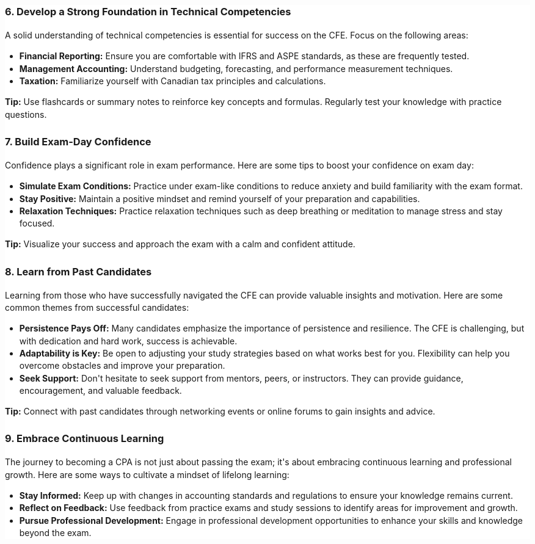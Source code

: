 ### **6. Develop a Strong Foundation in Technical Competencies**

A solid understanding of technical competencies is essential for success on the CFE. Focus on the following areas:

- **Financial Reporting:** Ensure you are comfortable with IFRS and ASPE standards, as these are frequently tested.
- **Management Accounting:** Understand budgeting, forecasting, and performance measurement techniques.
- **Taxation:** Familiarize yourself with Canadian tax principles and calculations.

**Tip:** Use flashcards or summary notes to reinforce key concepts and formulas. Regularly test your knowledge with practice questions.

### **7. Build Exam-Day Confidence**

Confidence plays a significant role in exam performance. Here are some tips to boost your confidence on exam day:

- **Simulate Exam Conditions:** Practice under exam-like conditions to reduce anxiety and build familiarity with the exam format.
- **Stay Positive:** Maintain a positive mindset and remind yourself of your preparation and capabilities.
- **Relaxation Techniques:** Practice relaxation techniques such as deep breathing or meditation to manage stress and stay focused.

**Tip:** Visualize your success and approach the exam with a calm and confident attitude.

### **8. Learn from Past Candidates**

Learning from those who have successfully navigated the CFE can provide valuable insights and motivation. Here are some common themes from successful candidates:

- **Persistence Pays Off:** Many candidates emphasize the importance of persistence and resilience. The CFE is challenging, but with dedication and hard work, success is achievable.
- **Adaptability is Key:** Be open to adjusting your study strategies based on what works best for you. Flexibility can help you overcome obstacles and improve your preparation.
- **Seek Support:** Don't hesitate to seek support from mentors, peers, or instructors. They can provide guidance, encouragement, and valuable feedback.

**Tip:** Connect with past candidates through networking events or online forums to gain insights and advice.

### **9. Embrace Continuous Learning**

The journey to becoming a CPA is not just about passing the exam; it's about embracing continuous learning and professional growth. Here are some ways to cultivate a mindset of lifelong learning:

- **Stay Informed:** Keep up with changes in accounting standards and regulations to ensure your knowledge remains current.
- **Reflect on Feedback:** Use feedback from practice exams and study sessions to identify areas for improvement and growth.
- **Pursue Professional Development:** Engage in professional development opportunities to enhance your skills and knowledge beyond the exam.
